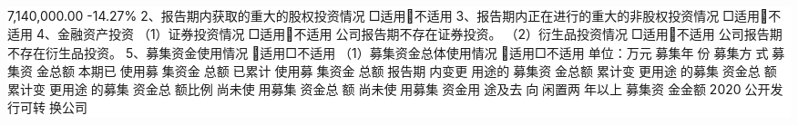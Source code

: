 7,140,000.00
-14.27%
2、报告期内获取的重大的股权投资情况
□适用不适用
3、报告期内正在进行的重大的非股权投资情况
□适用不适用
4、金融资产投资
（1）证券投资情况
□适用不适用
公司报告期不存在证券投资。
（2）衍生品投资情况
□适用不适用
公司报告期不存在衍生品投资。
5、募集资金使用情况
适用□不适用
（1）募集资金总体使用情况
适用□不适用
单位：万元
募集年
份
募集方
式
募集资
金总额
本期已
使用募
集资金
总额
已累计
使用募
集资金
总额
报告期
内变更
用途的
募集资
金总额
累计变
更用途
的募集
资金总
额
累计变
更用途
的募集
资金总
额比例
尚未使
用募集
资金总
额
尚未使
用募集
资金用
途及去
向
闲置两
年以上
募集资
金金额
2020
公开发
行可转
换公司